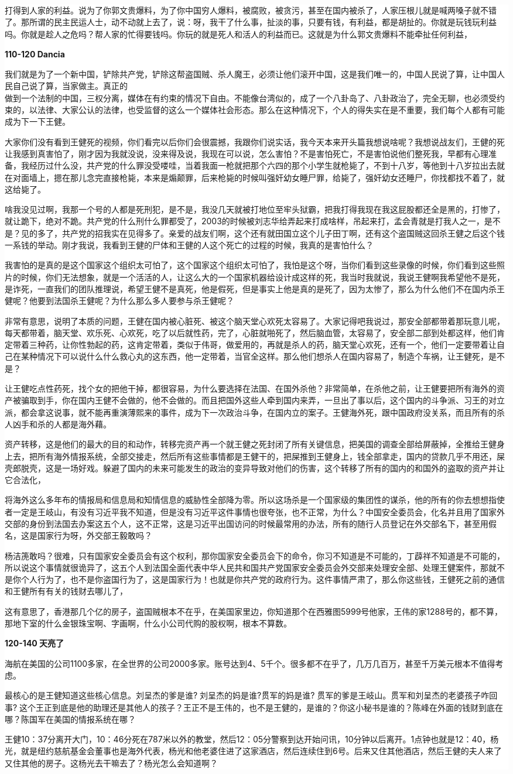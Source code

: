 打得到人家的利益。说为了你郭文贵爆料，为了你中国穷人爆料，被腐败，被贪污，甚至在国内被杀了，人家压根儿就是喊两嗓子就不错了。那所谓的民主民运人士，动不动就上去了，说：呀，我干了什么事，扯淡的事，只要有钱，有利益，都是胡扯的。你就是玩钱玩利益吗。你就是趁人之危吗？帮人家的忙得要钱吗。你玩的就是死人和活人的利益而已。这就是为什么郭文贵爆料不能牵扯任何利益，
  

**110-120 Dancia**
  

我们就是为了一个新中国，铲除共产党，铲除这帮盗国贼、杀人魔王，必须让他们滚开中国，这是我们唯一的，中国人民说了算，让中国人民自己说了算，当家做主。真正的<br>做到一个法制的中国，三权分离，媒体在有约束的情况下自由。不能像台湾似的，成了一个八卦岛了、八卦政治了，完全无聊，也必须受约束的，以法律、大家公认的法律，也受监督的这么一个媒体社会形态。那么在这种情况下，个人的得失实在是不重要，我们每个人都有可能成为下一下王健。
  

大家你们没有看到王健死的视频，你们看完以后你们会很震撼，我跟你们说实话，我今天本来开头篇我想说啥呢？我想说战友们，王健的死让我感到真害怕了，刚才因为我就没说，没来得及说，我现在可以说，怎么害怕？不是害怕死亡，不是害怕说他们整死我，早都有心理准备，我经历过什么没，共产党的什么罪没受喽哇，当着我面一枪就把那个六四的那个小学生就枪毙了，不到十八岁，等他到十八岁拉出去就在对面墙上，摁在那儿念完直接枪毙，本来是煽颠罪，后来枪毙的时候叫强奸幼女睡尸罪，给毙了，强奸幼女还睡尸，你找都找不着了，就这给毙了。
  

啥我没见过啊，我那一个号的人都是死刑犯，是不是，我没几天就被打地位至牢头狱霸，把我打得我现在我这屁股都还全是黑的，打惨了，就让跪下，绝对不跪。共产党的什么刑什么罪都受了，2003的时候被刘志华给弄起来打成啥样，吊起来打，孟会青就是打我人之一，是不是？见的多了，共产党的招我实在见得多了。亲爱的战友们啊，这个还有就田国立这个儿子田丁啊，还有这个盗国贼这回杀王健之后这个钱一系钱的举动。刚才我说，我看到王健的尸体和王健的人这个死亡的过程的时候，我真的是害怕什么？
  

我害怕的是真的是这个国家这个组织太可怕了，这个国家这个组织太可怕了，我怕是这个呀，当你们看到这些录像的时候，你们看到这些照片的时候，你们无法想象，就是一个活活的人，让这么大的一个国家机器给设计成这样的死，我当时我就说，我说王健啊我希望他不是死，是诈死，一直我们的团队推理说，希望王健不是真死，他是假死，但是事实上他是真的是死了，因为太惨了，那么为什么他们不在国内杀王健呢？他要到法国杀王健呢？为什么那么多人要参与杀王健呢？
  

非常有意思，说明了本质的问题，王健在国内被心脏死、被这个脑天堂心欢死太容易了。大家记得吧我说过，那安全部都带着那玩意儿呢，每天都带着，脑天堂、欢乐死、心欢死，吃了以后就性药，完了，心脏就啪死了，然后脑血管，太容易了，安全部二部到处都这样，他们肯定带着三种药，让你性勃起的药，这肯定带着，类似于伟哥，做爱用的，再就是杀人的药，脑天堂心欢死，还有一个，他们一定要带着让自己在某种情况下可以说什么什么救心丸的这东西，他一定带着，当官全这样。那么他们想杀人在国内容易了，制造个车祸，让王健死，是不是？
  

让王健吃点性药死，找个女的把他干掉，都很容易，为什么要选择在法国、在国外杀他？非常简单，在杀他之前，让王健要把所有海外的资产被骗取到手，你在国内王健不会做的，他不会做的。而且把国外这些人牵到国内来弄，一旦出了事以后，这个国内的斗争派、习王的对立派，都会拿这说事，就不能再重演薄熙来的事件，成为下一次政治斗争，在国内立的案子。王健海外死，跟中国政府没关系，而且所有的杀人凶手和杀的人都是海外藉。
  

资产转移，这是他们的最大的目的和动作，转移完资产再一个就王健之死封闭了所有关键信息，把美国的调查全部给屏蔽掉，全推给王健身上去，把所有海外情报系统，全部交接走，然后所有这些事情都是王健干的，把屎推到王健身上，钱全部拿走，国内的贷款几乎不用还，屎壳郎脱壳，这是一场好戏。躲避了国内的未来可能发生的政治的变异导致对他们的伤害，这个转移了所有的国内的和国外的盗取的资产并让它合法化，
  

将海外这么多年布的情报局和信息局和知情信息的威胁性全部降为零。所以这场杀是一个国家级的集团性的谋杀，他的所有的你去想想指使者一定是王岐山，有没有习近平我不知道，但是没有习近平这件事情也很夸张，也不正常，为什么？中国安全委员会，化名并且用了国家外交部的身份到法国去办案这五个人，这不正常，这是习近平出国访问的时候最常用的办法，所有的随行人员登记在外交部名下，甚至用假名，这是国家行为呀，外交部王毅敢吗？
  

杨洁箎敢吗？很难，只有国家安全委员会有这个权利，那你国家安全委员会下的命令，你习不知道是不可能的，丁薜祥不知道是不可能的，所以说这个事情就很诡异了，这五个人到法国全面代表中华人民共和国共产党国家安全委员会外交部来处理安全部、处理王健案件，那就不是你个人行为了，也不是你盗国行为了，这是国家行为！也就是你共产党的政府行为。这件事情严肃了，那么你这些钱，王健死之前的通信和王健所有有关的钱财去哪儿了，
  

这有意思了，香港那几个亿的房子，盗国贼根本不在乎，在美国家里边，你知道那个在西雅图5999号他家，王伟的家1288号的，都不算，那地下室的什么金银珠宝啊、字画啊，什么小公司代购的股权啊，根本不算数。
  

**120-140 天亮了**
  

海航在美国的公司1100多家，在全世界的公司2000多家。账号达到4、5千个。很多都不在乎了，几万几百万，甚至千万美元根本不值得考虑。
  

最核心的是王健知道这些核心信息。刘呈杰的爹是谁? 刘呈杰的妈是谁?贯军的妈是谁? 贯军的爹是王岐山。贯军和刘呈杰的老婆孩子咋回事? 这个王正到底是他的助理还是其他人的孩子？王正不是王伟的，也不是王健的，是谁的？你这小秘书是谁的？陈峰在外面的钱财到底在哪？陈国军在美国的情报系统在哪？
  

王健10：37分离开大门，10：46分死在787米以外的教堂，然后12：05分警察到达开始问讯，10分钟以后离开。1点钟也就是12：40，杨光，就是纽约慈航基金会董事也是海外代表，杨光和他老婆住进了这家酒店，然后连续住到6号。后来又住其他酒店，然后王健的夫人来了又住其他的房子。这杨光去干嘛去了？杨光怎么会知道啊？
  